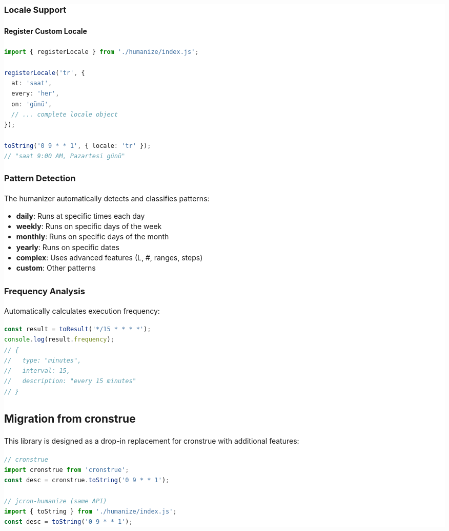 ### Locale Support

#### Register Custom Locale
```typescript
import { registerLocale } from './humanize/index.js';

registerLocale('tr', {
  at: 'saat',
  every: 'her',
  on: 'günü',
  // ... complete locale object
});

toString('0 9 * * 1', { locale: 'tr' });
// "saat 9:00 AM, Pazartesi günü"
```

### Pattern Detection

The humanizer automatically detects and classifies patterns:

- **daily**: Runs at specific times each day
- **weekly**: Runs on specific days of the week  
- **monthly**: Runs on specific days of the month
- **yearly**: Runs on specific dates
- **complex**: Uses advanced features (L, #, ranges, steps)
- **custom**: Other patterns

### Frequency Analysis

Automatically calculates execution frequency:

```typescript
const result = toResult('*/15 * * * *');
console.log(result.frequency);
// {
//   type: "minutes",
//   interval: 15, 
//   description: "every 15 minutes"
// }
```

## Migration from cronstrue

This library is designed as a drop-in replacement for cronstrue with additional features:

```typescript
// cronstrue
import cronstrue from 'cronstrue';
const desc = cronstrue.toString('0 9 * * 1');

// jcron-humanize (same API)
import { toString } from './humanize/index.js';
const desc = toString('0 9 * * 1');
```
